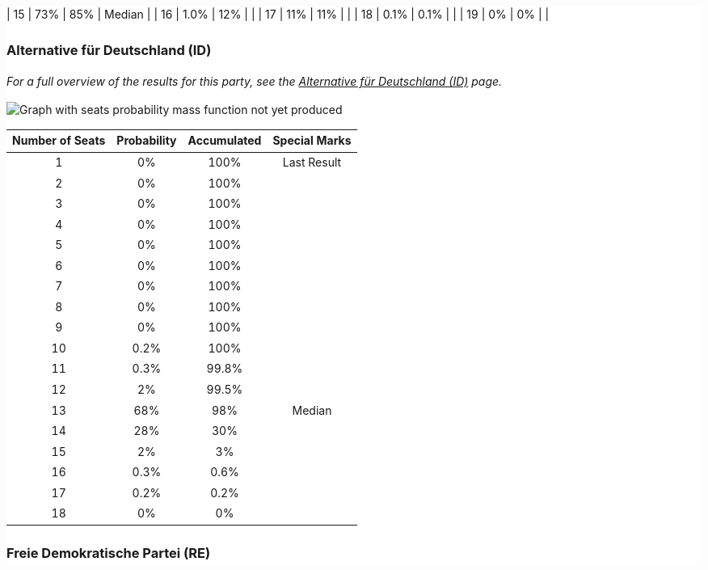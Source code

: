 | 15 | 73% | 85% | Median |
| 16 | 1.0% | 12% |  |
| 17 | 11% | 11% |  |
| 18 | 0.1% | 0.1% |  |
| 19 | 0% | 0% |  |

### Alternative für Deutschland (ID)

*For a full overview of the results for this party, see the [Alternative für Deutschland (ID)](party-alternativefürdeutschlandid.html) page.*

![Graph with seats probability mass function not yet produced](2019-11-06-Emnid-seats-pmf-alternativefürdeutschlandid.png "Seats Probability Mass Function")

| Number of Seats | Probability | Accumulated | Special Marks |
|:---------------:|:-----------:|:-----------:|:-------------:|
| 1 | 0% | 100% | Last Result |
| 2 | 0% | 100% |  |
| 3 | 0% | 100% |  |
| 4 | 0% | 100% |  |
| 5 | 0% | 100% |  |
| 6 | 0% | 100% |  |
| 7 | 0% | 100% |  |
| 8 | 0% | 100% |  |
| 9 | 0% | 100% |  |
| 10 | 0.2% | 100% |  |
| 11 | 0.3% | 99.8% |  |
| 12 | 2% | 99.5% |  |
| 13 | 68% | 98% | Median |
| 14 | 28% | 30% |  |
| 15 | 2% | 3% |  |
| 16 | 0.3% | 0.6% |  |
| 17 | 0.2% | 0.2% |  |
| 18 | 0% | 0% |  |

### Freie Demokratische Partei (RE)
